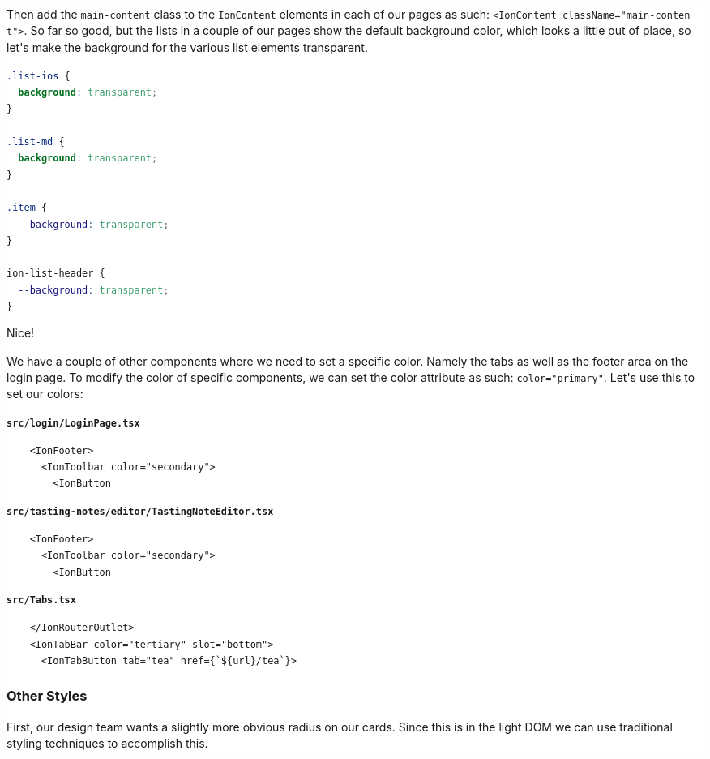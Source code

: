 Then add the `main-content` class to the `IonContent` elements in each of our pages as such: `<IonContent className="main-content">`. So far so good, but the lists in a couple of our pages show the default background color, which looks a little out of place, so let's make the background for the various list elements transparent.

```css
.list-ios {
  background: transparent;
}

.list-md {
  background: transparent;
}

.item {
  --background: transparent;
}

ion-list-header {
  --background: transparent;
}
```

Nice!

We have a couple of other components where we need to set a specific color. Namely the tabs as well as the footer area on the login page. To modify the color of specific components, we can set the color attribute as such: `color="primary"`. Let's use this to set our colors:

**`src/login/LoginPage.tsx`**

```JSX
    <IonFooter>
      <IonToolbar color="secondary">
        <IonButton
```

**`src/tasting-notes/editor/TastingNoteEditor.tsx`**

```JSX
    <IonFooter>
      <IonToolbar color="secondary">
        <IonButton
```

**`src/Tabs.tsx`**

```JSX
    </IonRouterOutlet>
    <IonTabBar color="tertiary" slot="bottom">
      <IonTabButton tab="tea" href={`${url}/tea`}>
```

### Other Styles

First, our design team wants a slightly more obvious radius on our cards. Since this is in the light DOM we can use traditional styling techniques to accomplish this.
